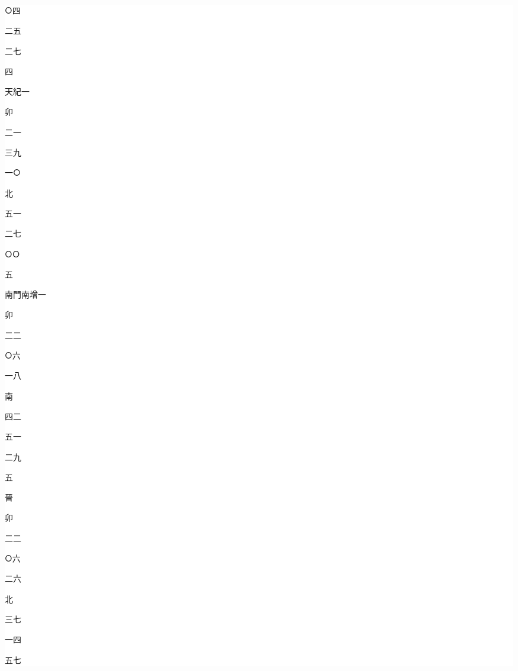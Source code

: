 ○四

二五

二七

四

天紀一

卯

二一

三九

一○

北

五一

二七

○○

五

南門南增一

卯

二二

○六

一八

南

四二

五一

二九

五

晉

卯

二二

○六

二六

北

三七

一四

五七
